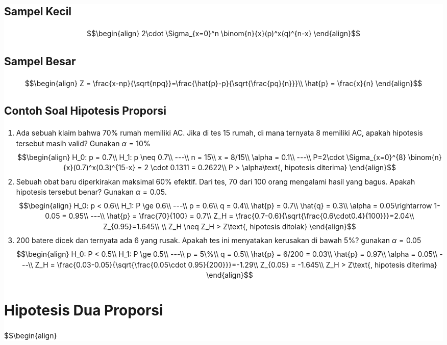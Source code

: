 ## Sampel Kecil
$$\begin{align}
2\cdot \Sigma_{x=0}^n \binom{n}{x}(p)^x(q)^{n-x}
\end{align}$$
## Sampel Besar
$$\begin{align}
Z = \frac{x-np}{\sqrt{npq}}=\frac{\hat{p}-p}{\sqrt{\frac{pq}{n}}}\\
\hat{p} = \frac{x}{n}
\end{align}$$
## Contoh Soal Hipotesis Proporsi
1. Ada sebuah klaim bahwa 70% rumah memiliki AC. Jika di tes 15 rumah, di mana ternyata 8 memiliki AC, apakah hipotesis tersebut masih valid? Gunakan $\alpha = 10\%$
$$\begin{align}
H_0: p = 0.7\\
H_1: p \neq 0.7\\
---\\
n = 15\\
x = 8/15\\
\alpha = 0.1\\
---\\
P=2\cdot \Sigma_{x=0}^{8} \binom{n}{x}(0.7)^x(0.3)^{15-x} = 2 \cdot 0.1311 = 0.2622\\
P > \alpha\text{, hipotesis diterima}
\end{align}$$
2. Sebuah obat baru diperkirakan maksimal 60% efektif. Dari tes, 70 dari 100 orang mengalami hasil yang bagus. Apakah hipotesis tersebut benar? Gunakan $\alpha = 0.05$.
$$\begin{align}
H_0: p < 0.6\\
H_1: P \ge 0.6\\
---\\
p = 0.6\\
q = 0.4\\
\hat{p} = 0.7\\
\hat{q} = 0.3\\
\alpha = 0.05\rightarrow 1-0.05 = 0.95\\
---\\
\hat{p} = \frac{70}{100} = 0.7\\
Z_H = \frac{0.7-0.6}{\sqrt{\frac{0.6\cdot0.4}{100}}}=2.04\\
Z_{0.95}=1.645\\
\\
Z_H \neq Z_H > Z\text{, hipotesis ditolak}
\end{align}$$
3. 200 batere dicek dan ternyata ada 6 yang rusak. Apakah tes ini menyatakan kerusakan di bawah 5%? gunakan $\alpha = 0.05$
$$\begin{align}
H_0: P < 0.5\\
H_1: P \ge 0.5\\
---\\
p = 5\%\\
q = 0.5\\
\hat{p} = 6/200 = 0.03\\
\hat{p} = 0.97\\
\alpha = 0.05\\
---\\
Z_H = \frac{0.03-0.05}{\sqrt{\frac{0.05\cdot 0.95}{200}}}=-1.29\\
Z_{0.05} = -1.645\\
Z_H > Z\text{, hipotesis diterima}
\end{align}$$
# Hipotesis Dua Proporsi
$$\begin{align}